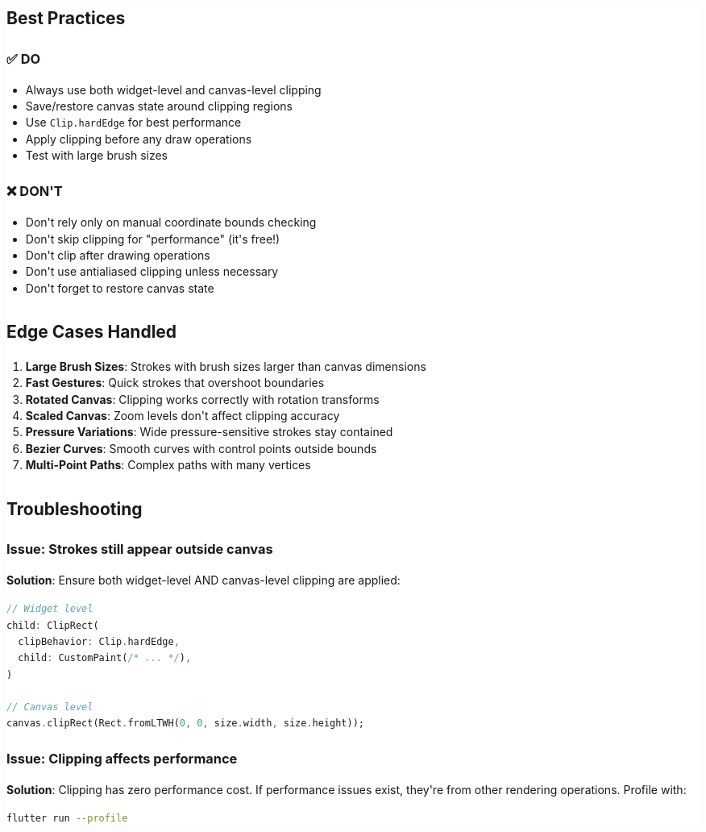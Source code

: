 ## Best Practices

### ✅ DO

- Always use both widget-level and canvas-level clipping
- Save/restore canvas state around clipping regions
- Use `Clip.hardEdge` for best performance
- Apply clipping before any draw operations
- Test with large brush sizes

### ❌ DON'T

- Don't rely only on manual coordinate bounds checking
- Don't skip clipping for "performance" (it's free!)
- Don't clip after drawing operations
- Don't use antialiased clipping unless necessary
- Don't forget to restore canvas state

## Edge Cases Handled

1. **Large Brush Sizes**: Strokes with brush sizes larger than canvas dimensions
2. **Fast Gestures**: Quick strokes that overshoot boundaries
3. **Rotated Canvas**: Clipping works correctly with rotation transforms
4. **Scaled Canvas**: Zoom levels don't affect clipping accuracy
5. **Pressure Variations**: Wide pressure-sensitive strokes stay contained
6. **Bezier Curves**: Smooth curves with control points outside bounds
7. **Multi-Point Paths**: Complex paths with many vertices

## Troubleshooting

### Issue: Strokes still appear outside canvas

**Solution**: Ensure both widget-level AND canvas-level clipping are applied:
```dart
// Widget level
child: ClipRect(
  clipBehavior: Clip.hardEdge,
  child: CustomPaint(/* ... */),
)

// Canvas level
canvas.clipRect(Rect.fromLTWH(0, 0, size.width, size.height));
```

### Issue: Clipping affects performance

**Solution**: Clipping has zero performance cost. If performance issues exist, they're from other rendering operations. Profile with:
```bash
flutter run --profile
```
